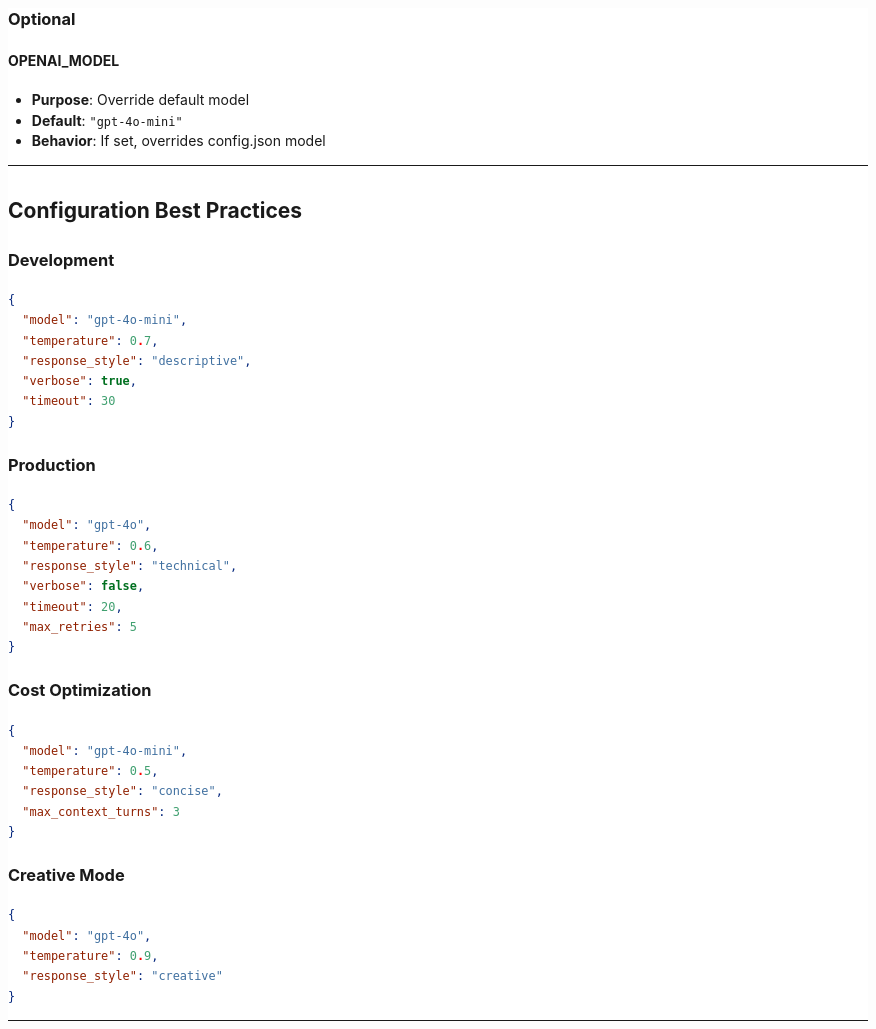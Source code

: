 ### Optional

#### OPENAI_MODEL
- **Purpose**: Override default model
- **Default**: `"gpt-4o-mini"`
- **Behavior**: If set, overrides config.json model

---

## Configuration Best Practices

### Development
```json
{
  "model": "gpt-4o-mini",
  "temperature": 0.7,
  "response_style": "descriptive",
  "verbose": true,
  "timeout": 30
}
```

### Production
```json
{
  "model": "gpt-4o",
  "temperature": 0.6,
  "response_style": "technical",
  "verbose": false,
  "timeout": 20,
  "max_retries": 5
}
```

### Cost Optimization
```json
{
  "model": "gpt-4o-mini",
  "temperature": 0.5,
  "response_style": "concise",
  "max_context_turns": 3
}
```

### Creative Mode
```json
{
  "model": "gpt-4o",
  "temperature": 0.9,
  "response_style": "creative"
}
```

---